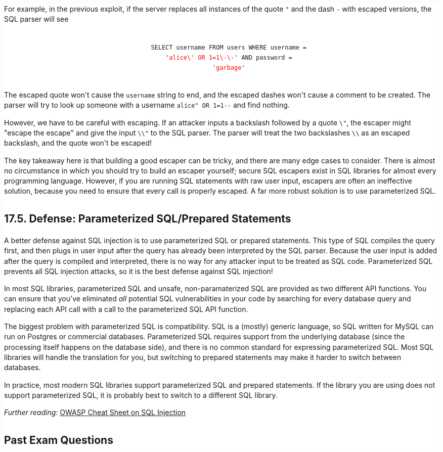 For example, in the previous exploit, if the server replaces all instances of the quote `"` and the dash `-` with escaped versions, the SQL parser will see

<p style="text-align: center">
  <code>
    SELECT username FROM users WHERE username =
    '<span style="color:red">alice\' OR 1=1\-\-</span>' AND password =
    '<span style="color:red">garbage</span>'
  </code>
</p>

The escaped quote won't cause the `username` string to end, and the escaped dashes won't cause a comment to be created. The parser will try to look up someone with a username `alice" OR 1=1--` and find nothing.

However, we have to be careful with escaping. If an attacker inputs a backslash followed by a quote `\"`, the escaper might "escape the escape" and give the input `\\"` to the SQL parser. The parser will treat the two backslashes `\\` as an escaped backslash, and the quote won't be escaped!

The key takeaway here is that building a good escaper can be tricky, and there are many edge cases to consider. There is almost no circumstance in which you should try to build an escaper yourself; secure SQL escapers exist in SQL libraries for almost every programming language. However, if you are running SQL statements with raw user input, escapers are often an ineffective solution, because you need to ensure that every call is properly escaped. A far more robust solution is to use parameterized SQL.

## 17.5. Defense: Parameterized SQL/Prepared Statements

A better defense against SQL injection is to use parameterized SQL or prepared statements. This type of SQL compiles the query first, and then plugs in user input after the query has already been interpreted by the SQL parser. Because the user input is added after the query is compiled and interpreted, there is no way for any attacker input to be treated as SQL code. Parameterized SQL prevents all SQL injection attacks, so it is the best defense against SQL injection!

In most SQL libraries, parameterized SQL and unsafe, non-paramaterized SQL are provided as two different API functions. You can ensure that you've eliminated _all_ potential SQL vulnerabilities in your code by searching for every database query and replacing each API call with a call to the parameterized SQL API function.

The biggest problem with parameterized SQL is compatibility. SQL is a (mostly) generic language, so SQL written for MySQL can run on Postgres or commercial databases. Parameterized SQL requires support from the underlying database (since the processing itself happens on the database side), and there is no common standard for expressing parameterized SQL. Most SQL libraries will handle the translation for you, but switching to prepared statements may make it harder to switch between databases.

In practice, most modern SQL libraries support parameterized SQL and prepared statements. If the library you are using does not support parameterized SQL, it is probably best to switch to a different SQL library.

_Further reading:_ [OWASP Cheat Sheet on SQL Injection](https://owasp.org/www-community/attacks/SQL_Injection)

## Past Exam Questions
